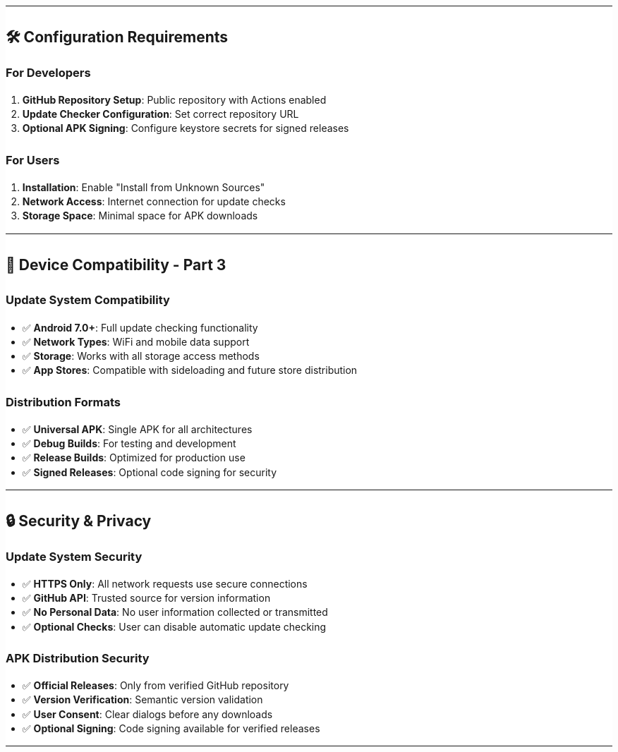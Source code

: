 
---

## 🛠️ **Configuration Requirements**

### **For Developers**
1. **GitHub Repository Setup**: Public repository with Actions enabled
2. **Update Checker Configuration**: Set correct repository URL
3. **Optional APK Signing**: Configure keystore secrets for signed releases

### **For Users**
1. **Installation**: Enable "Install from Unknown Sources"
2. **Network Access**: Internet connection for update checks
3. **Storage Space**: Minimal space for APK downloads

---

## 📱 **Device Compatibility - Part 3**

### **Update System Compatibility**
- ✅ **Android 7.0+**: Full update checking functionality
- ✅ **Network Types**: WiFi and mobile data support
- ✅ **Storage**: Works with all storage access methods
- ✅ **App Stores**: Compatible with sideloading and future store distribution

### **Distribution Formats**
- ✅ **Universal APK**: Single APK for all architectures
- ✅ **Debug Builds**: For testing and development
- ✅ **Release Builds**: Optimized for production use
- ✅ **Signed Releases**: Optional code signing for security

---

## 🔒 **Security & Privacy**

### **Update System Security**
- ✅ **HTTPS Only**: All network requests use secure connections
- ✅ **GitHub API**: Trusted source for version information
- ✅ **No Personal Data**: No user information collected or transmitted
- ✅ **Optional Checks**: User can disable automatic update checking

### **APK Distribution Security**
- ✅ **Official Releases**: Only from verified GitHub repository
- ✅ **Version Verification**: Semantic version validation
- ✅ **User Consent**: Clear dialogs before any downloads
- ✅ **Optional Signing**: Code signing available for verified releases

---
